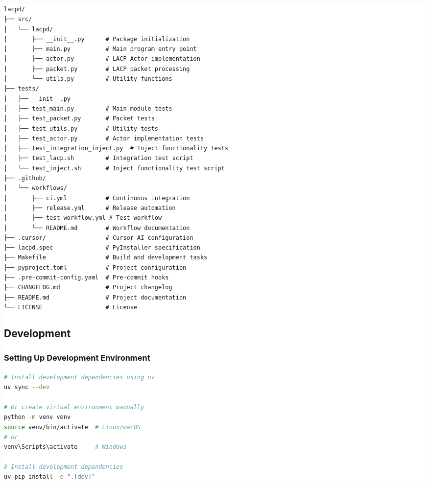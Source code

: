 ```
lacpd/
├── src/
│   └── lacpd/
│       ├── __init__.py      # Package initialization
│       ├── main.py          # Main program entry point
│       ├── actor.py         # LACP Actor implementation
│       ├── packet.py        # LACP packet processing
│       └── utils.py         # Utility functions
├── tests/
│   ├── __init__.py
│   ├── test_main.py         # Main module tests
│   ├── test_packet.py       # Packet tests
│   ├── test_utils.py        # Utility tests
│   ├── test_actor.py        # Actor implementation tests
│   ├── test_integration_inject.py  # Inject functionality tests
│   ├── test_lacp.sh         # Integration test script
│   └── test_inject.sh       # Inject functionality test script
├── .github/
│   └── workflows/
│       ├── ci.yml           # Continuous integration
│       ├── release.yml      # Release automation
│       ├── test-workflow.yml # Test workflow
│       └── README.md        # Workflow documentation
├── .cursor/                 # Cursor AI configuration
├── lacpd.spec               # PyInstaller specification
├── Makefile                 # Build and development tasks
├── pyproject.toml           # Project configuration
├── .pre-commit-config.yaml  # Pre-commit hooks
├── CHANGELOG.md             # Project changelog
├── README.md                # Project documentation
└── LICENSE                  # License
```

## Development

### Setting Up Development Environment

```bash
# Install development dependencies using uv
uv sync --dev

# Or create virtual environment manually
python -m venv venv
source venv/bin/activate  # Linux/macOS
# or
venv\Scripts\activate     # Windows

# Install development dependencies
uv pip install -e ".[dev]"
```
